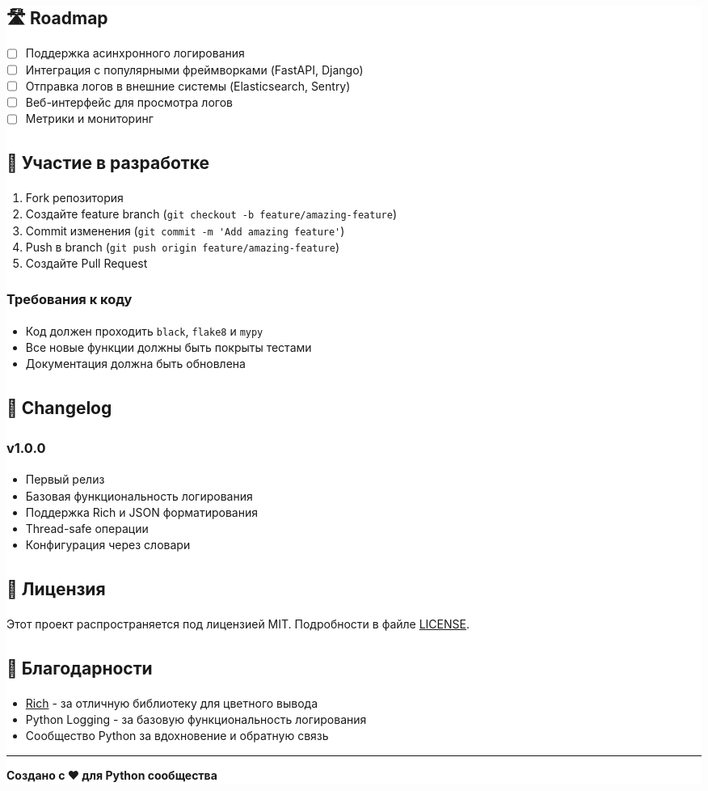 ## 🛣️ Roadmap

- [ ] Поддержка асинхронного логирования
- [ ] Интеграция с популярными фреймворками (FastAPI, Django)
- [ ] Отправка логов в внешние системы (Elasticsearch, Sentry)
- [ ] Веб-интерфейс для просмотра логов
- [ ] Метрики и мониторинг

## 🤝 Участие в разработке

1. Fork репозитория
2. Создайте feature branch (`git checkout -b feature/amazing-feature`)
3. Commit изменения (`git commit -m 'Add amazing feature'`)
4. Push в branch (`git push origin feature/amazing-feature`)
5. Создайте Pull Request

### Требования к коду

- Код должен проходить `black`, `flake8` и `mypy`
- Все новые функции должны быть покрыты тестами
- Документация должна быть обновлена

## 📝 Changelog

### v1.0.0
- Первый релиз
- Базовая функциональность логирования
- Поддержка Rich и JSON форматирования
- Thread-safe операции
- Конфигурация через словари

## 📄 Лицензия

Этот проект распространяется под лицензией MIT. Подробности в файле [LICENSE](LICENSE).

## 🙏 Благодарности

- [Rich](https://github.com/Textualize/rich) - за отличную библиотеку для цветного вывода
- Python Logging - за базовую функциональность логирования
- Сообщество Python за вдохновение и обратную связь

---

**Создано с ❤️ для Python сообщества**